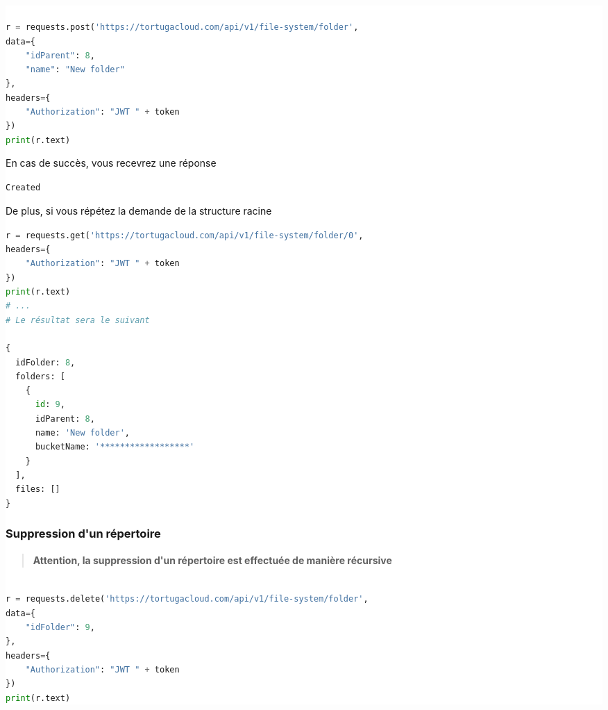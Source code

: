 ```python

r = requests.post('https://tortugacloud.com/api/v1/file-system/folder',
data={
    "idParent": 8,
    "name": "New folder"
},
headers={
    "Authorization": "JWT " + token
})
print(r.text)

```

En cas de succès, vous recevrez une réponse

```text
Created
```

De plus, si vous répétez la demande de la structure racine

```python
r = requests.get('https://tortugacloud.com/api/v1/file-system/folder/0',
headers={
    "Authorization": "JWT " + token
})
print(r.text)
# ...
# Le résultat sera le suivant

{
  idFolder: 8,
  folders: [
    {
      id: 9,
      idParent: 8,
      name: 'New folder',
      bucketName: '******************'
    }
  ],
  files: []
}

```

### Suppression d'un répertoire

> **Attention, la suppression d'un répertoire est effectuée de manière récursive**

```python

r = requests.delete('https://tortugacloud.com/api/v1/file-system/folder',
data={
    "idFolder": 9,
},
headers={
    "Authorization": "JWT " + token
})
print(r.text)

```

